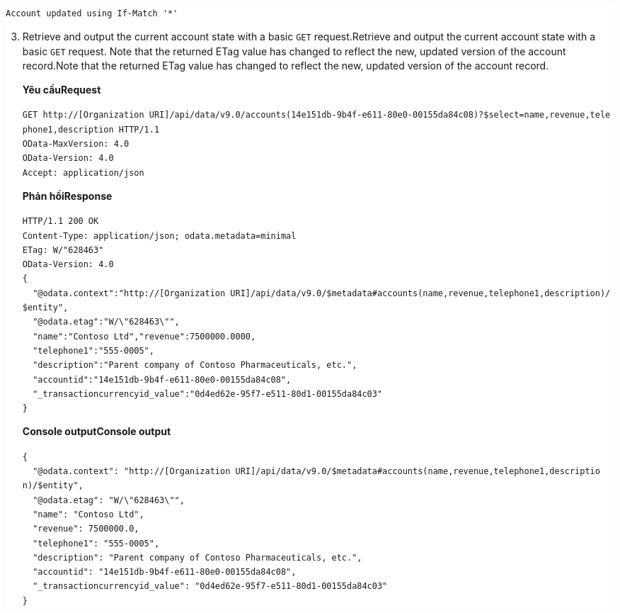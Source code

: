   ```  
   Account updated using If-Match '*'  
   ```  

3. <span data-ttu-id="9ff3f-196">Retrieve and output the current account state with a basic `GET` request.</span><span class="sxs-lookup"><span data-stu-id="9ff3f-196">Retrieve and output the current account state with a basic `GET` request.</span></span> <span data-ttu-id="9ff3f-197">Note that the returned ETag value has changed to reflect the new, updated version of the account record.</span><span class="sxs-lookup"><span data-stu-id="9ff3f-197">Note that the returned ETag value has changed to reflect the new, updated version of the account record.</span></span>  

   <span data-ttu-id="9ff3f-198">**Yêu cầu**</span><span class="sxs-lookup"><span data-stu-id="9ff3f-198">**Request**</span></span>  

   ```http  
   GET http://[Organization URI]/api/data/v9.0/accounts(14e151db-9b4f-e611-80e0-00155da84c08)?$select=name,revenue,telephone1,description HTTP/1.1  
   OData-MaxVersion: 4.0  
   OData-Version: 4.0  
   Accept: application/json    
   ```  

   <span data-ttu-id="9ff3f-199">**Phản hồi**</span><span class="sxs-lookup"><span data-stu-id="9ff3f-199">**Response**</span></span>  

   ```http  
   HTTP/1.1 200 OK  
   Content-Type: application/json; odata.metadata=minimal  
   ETag: W/"628463"  
   OData-Version: 4.0  
   {  
     "@odata.context":"http://[Organization URI]/api/data/v9.0/$metadata#accounts(name,revenue,telephone1,description)/$entity",  
     "@odata.etag":"W/\"628463\"",  
     "name":"Contoso Ltd","revenue":7500000.0000,  
     "telephone1":"555-0005",  
     "description":"Parent company of Contoso Pharmaceuticals, etc.",  
     "accountid":"14e151db-9b4f-e611-80e0-00155da84c08",  
     "_transactioncurrencyid_value":"0d4ed62e-95f7-e511-80d1-00155da84c03"  
   }    
   ```  

   <span data-ttu-id="9ff3f-200">**Console output**</span><span class="sxs-lookup"><span data-stu-id="9ff3f-200">**Console output**</span></span>  

   ```http    
   {  
     "@odata.context": "http://[Organization URI]/api/data/v9.0/$metadata#accounts(name,revenue,telephone1,description)/$entity",  
     "@odata.etag": "W/\"628463\"",  
     "name": "Contoso Ltd",  
     "revenue": 7500000.0,  
     "telephone1": "555-0005",  
     "description": "Parent company of Contoso Pharmaceuticals, etc.",  
     "accountid": "14e151db-9b4f-e611-80e0-00155da84c08",  
     "_transactioncurrencyid_value": "0d4ed62e-95f7-e511-80d1-00155da84c03"  
   }    
   ```  
